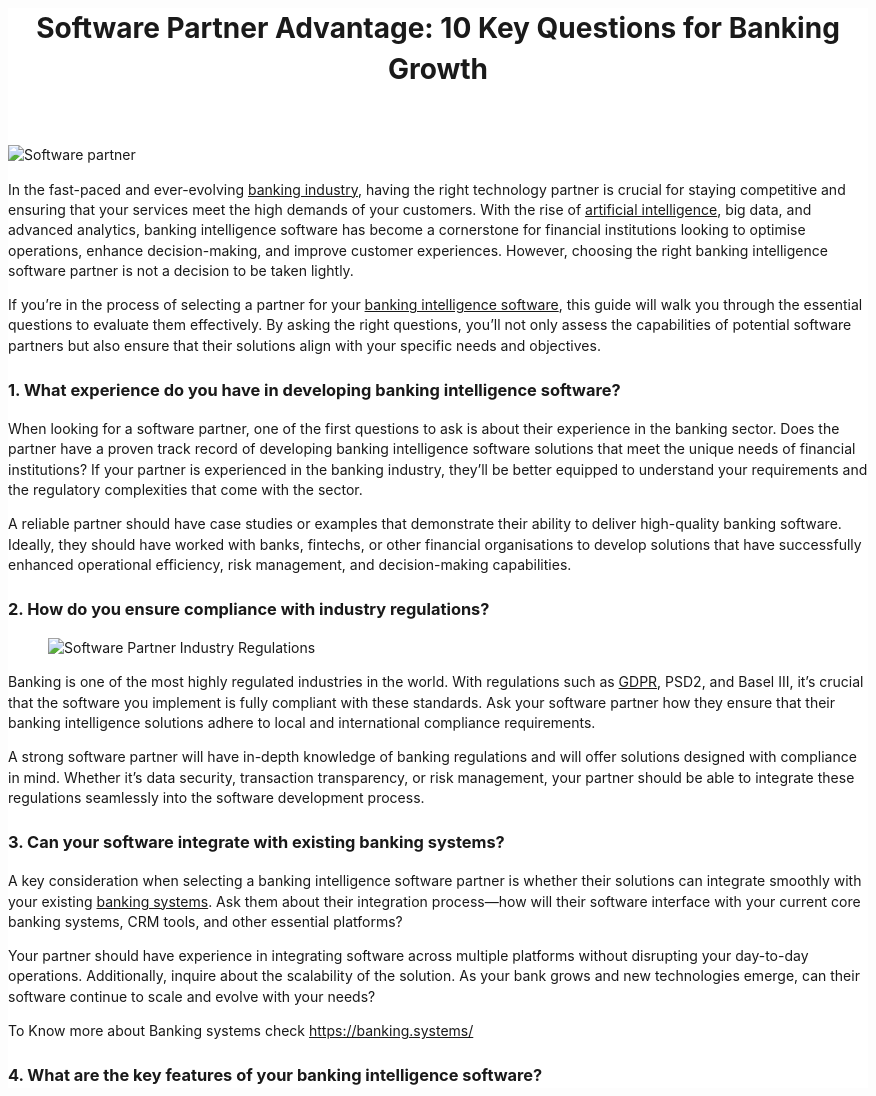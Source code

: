 
<div class="inside-article">
<header aria-label="Content" class="entry-header">
<h1 class="entry-title" itemprop="headline">Software Partner Advantage: 10 Key Questions for Banking Growth</h1> 
</header>
<div class="featured-image cv-col-12 post-image">
<img alt="Software partner" class="size-full cv-col-12 wp-post-image" decoding="async" fetchpriority="high" height="1067" itemprop="image" sizes="(max-width: 1600px) 100vw, 1600px" src="https://www.devcentrehouse.eu/blogs/wp-content/uploads/2025/02/744ogeqpxpq-2.jpg" srcset="https://www.devcentrehouse.eu/blogs/wp-content/uploads/2025/02/744ogeqpxpq-2.jpg 1600w, https://www.devcentrehouse.eu/blogs/wp-content/uploads/2025/02/744ogeqpxpq-2-300x200.jpg 300w, https://www.devcentrehouse.eu/blogs/wp-content/uploads/2025/02/744ogeqpxpq-2-1024x683.jpg 1024w, https://www.devcentrehouse.eu/blogs/wp-content/uploads/2025/02/744ogeqpxpq-2-768x512.jpg 768w, https://www.devcentrehouse.eu/blogs/wp-content/uploads/2025/02/744ogeqpxpq-2-1536x1024.jpg 1536w" style="aspect-ratio:0;" width="1600"/> </div>
<div class="entry-content" itemprop="text">
<p>In the fast-paced and ever-evolving <a href="https://www.devcentrehouse.eu/en/industries/financial-web-mobile-app-development">banking industry</a>, having the right technology partner is crucial for staying competitive and ensuring that your services meet the high demands of your customers. With the rise of <a href="https://en.wikipedia.org/wiki/Artificial_intelligence" rel="noopener" target="_blank">artificial intelligence</a>, big data, and advanced analytics, banking intelligence software has become a cornerstone for financial institutions looking to optimise operations, enhance decision-making, and improve customer experiences. However, choosing the right banking intelligence software partner is not a decision to be taken lightly.</p>
<p>If you’re in the process of selecting a partner for your <a href="https://www.devcentrehouse.eu/en/services/artificial-intelligence">banking intelligence software</a>, this guide will walk you through the essential questions to evaluate them effectively. By asking the right questions, you’ll not only assess the capabilities of potential software partners but also ensure that their solutions align with your specific needs and objectives.</p>
<h3 class="wp-block-heading">1. What experience do you have in developing banking intelligence software?</h3>
<p>When looking for a software partner, one of the first questions to ask is about their experience in the banking sector. Does the partner have a proven track record of developing banking intelligence software solutions that meet the unique needs of financial institutions? If your partner is experienced in the banking industry, they’ll be better equipped to understand your requirements and the regulatory complexities that come with the sector.</p>
<p>A reliable partner should have case studies or examples that demonstrate their ability to deliver high-quality banking software. Ideally, they should have worked with banks, fintechs, or other financial organisations to develop solutions that have successfully enhanced operational efficiency, risk management, and decision-making capabilities.</p>
<h3 class="wp-block-heading">2. How do you ensure compliance with industry regulations?</h3>
<figure class="wp-block-image size-large"><img alt="Software Partner Industry Regulations" class="wp-image-851" decoding="async" height="683" sizes="(max-width: 1024px) 100vw, 1024px" src="https://www.devcentrehouse.eu/blogs/wp-content/uploads/2025/03/bg0geue-cy8-1024x683.jpg" srcset="https://www.devcentrehouse.eu/blogs/wp-content/uploads/2025/03/bg0geue-cy8-1024x683.jpg 1024w, https://www.devcentrehouse.eu/blogs/wp-content/uploads/2025/03/bg0geue-cy8-300x200.jpg 300w, https://www.devcentrehouse.eu/blogs/wp-content/uploads/2025/03/bg0geue-cy8-768x512.jpg 768w, https://www.devcentrehouse.eu/blogs/wp-content/uploads/2025/03/bg0geue-cy8-1536x1024.jpg 1536w, https://www.devcentrehouse.eu/blogs/wp-content/uploads/2025/03/bg0geue-cy8.jpg 1600w" width="1024"/></figure>
<p>Banking is one of the most highly regulated industries in the world. With regulations such as <a href="https://en.wikipedia.org/wiki/General_Data_Protection_Regulation" rel="noopener" target="_blank">GDPR</a>, PSD2, and Basel III, it’s crucial that the software you implement is fully compliant with these standards. Ask your software partner how they ensure that their banking intelligence solutions adhere to local and international compliance requirements.</p>
<p>A strong software partner will have in-depth knowledge of banking regulations and will offer solutions designed with compliance in mind. Whether it’s data security, transaction transparency, or risk management, your partner should be able to integrate these regulations seamlessly into the software development process.</p>
<h3 class="wp-block-heading">3. Can your software integrate with existing banking systems?</h3>
<p>A key consideration when selecting a banking intelligence software partner is whether their solutions can integrate smoothly with your existing <a href="https://banking.systems/" rel="noopener" target="_blank">banking systems</a>. Ask them about their integration process—how will their software interface with your current core banking systems, CRM tools, and other essential platforms?</p>
<p>Your partner should have experience in integrating software across multiple platforms without disrupting your day-to-day operations. Additionally, inquire about the scalability of the solution. As your bank grows and new technologies emerge, can their software continue to scale and evolve with your needs?</p>
<p>To Know more about Banking systems check <a href="https://banking.systems/" rel="noopener" target="_blank">https://banking.systems/</a></p>
<h3 class="wp-block-heading">4. What are the key features of your banking intelligence software?</h3>